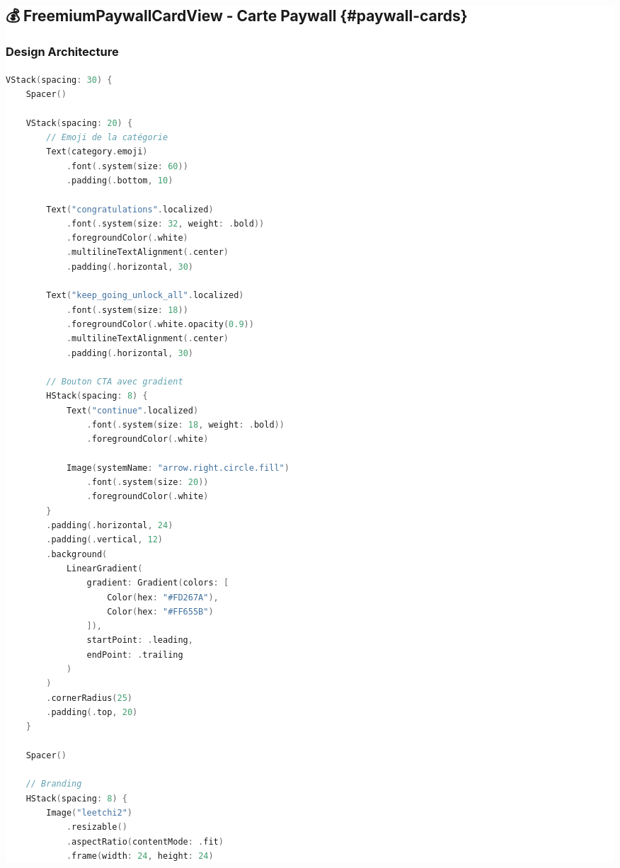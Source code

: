 
## 💰 FreemiumPaywallCardView - Carte Paywall {#paywall-cards}

### Design Architecture

```swift
VStack(spacing: 30) {
    Spacer()

    VStack(spacing: 20) {
        // Emoji de la catégorie
        Text(category.emoji)
            .font(.system(size: 60))
            .padding(.bottom, 10)

        Text("congratulations".localized)
            .font(.system(size: 32, weight: .bold))
            .foregroundColor(.white)
            .multilineTextAlignment(.center)
            .padding(.horizontal, 30)

        Text("keep_going_unlock_all".localized)
            .font(.system(size: 18))
            .foregroundColor(.white.opacity(0.9))
            .multilineTextAlignment(.center)
            .padding(.horizontal, 30)

        // Bouton CTA avec gradient
        HStack(spacing: 8) {
            Text("continue".localized)
                .font(.system(size: 18, weight: .bold))
                .foregroundColor(.white)

            Image(systemName: "arrow.right.circle.fill")
                .font(.system(size: 20))
                .foregroundColor(.white)
        }
        .padding(.horizontal, 24)
        .padding(.vertical, 12)
        .background(
            LinearGradient(
                gradient: Gradient(colors: [
                    Color(hex: "#FD267A"),
                    Color(hex: "#FF655B")
                ]),
                startPoint: .leading,
                endPoint: .trailing
            )
        )
        .cornerRadius(25)
        .padding(.top, 20)
    }

    Spacer()

    // Branding
    HStack(spacing: 8) {
        Image("leetchi2")
            .resizable()
            .aspectRatio(contentMode: .fit)
            .frame(width: 24, height: 24)

```